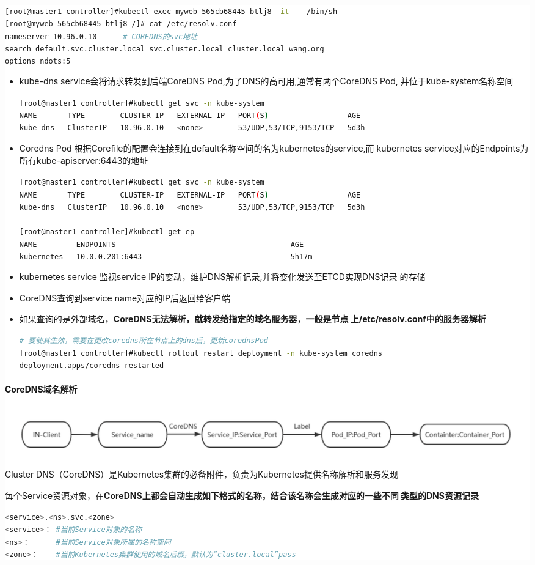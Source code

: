   ```bash
  [root@master1 controller]#kubectl exec myweb-565cb68445-btlj8 -it -- /bin/sh
  [root@myweb-565cb68445-btlj8 /]# cat /etc/resolv.conf 
  nameserver 10.96.0.10      # COREDNS的svc地址
  search default.svc.cluster.local svc.cluster.local cluster.local wang.org
  options ndots:5
  ```

- kube-dns service会将请求转发到后端CoreDNS Pod,为了DNS的高可用,通常有两个CoreDNS Pod, 并位于kube-system名称空间

  ```bash
  [root@master1 controller]#kubectl get svc -n kube-system
  NAME       TYPE        CLUSTER-IP   EXTERNAL-IP   PORT(S)                  AGE
  kube-dns   ClusterIP   10.96.0.10   <none>        53/UDP,53/TCP,9153/TCP   5d3h
  ```

- Coredns Pod 根据Corefile的配置会连接到在default名称空间的名为kubernetes的service,而 kubernetes service对应的Endpoints为所有kube-apiserver:6443的地址

  ```bash
  [root@master1 controller]#kubectl get svc -n kube-system
  NAME       TYPE        CLUSTER-IP   EXTERNAL-IP   PORT(S)                  AGE
  kube-dns   ClusterIP   10.96.0.10   <none>        53/UDP,53/TCP,9153/TCP   5d3h
  
  [root@master1 controller]#kubectl get ep
  NAME         ENDPOINTS                                        AGE
  kubernetes   10.0.0.201:6443                                  5h17m
  ```

- kubernetes service 监视service IP的变动，维护DNS解析记录,并将变化发送至ETCD实现DNS记录 的存储

- CoreDNS查询到service name对应的IP后返回给客户端

- 如果查询的是外部域名，**CoreDNS无法解析，就转发给指定的域名服务器**，**一般是节点 上/etc/resolv.conf中的服务器解析**

  ```bash
  # 要使其生效，需要在更改coredns所在节点上的dns后，更新corednsPod
  [root@master1 controller]#kubectl rollout restart deployment -n kube-system coredns 
  deployment.apps/coredns restarted
  ```







#### CoreDNS域名解析

![image-20241224175717162](../markdown_img/image-20241224175717162.png)

Cluster DNS（CoreDNS）是Kubernetes集群的必备附件，负责为Kubernetes提供名称解析和服务发现

每个Service资源对象，在**CoreDNS上都会自动生成如下格式的名称，结合该名称会生成对应的一些不同 类型的DNS资源记录**

```bash
<service>.<ns>.svc.<zone>
<service>： #当前Service对象的名称
<ns>：      #当前Service对象所属的名称空间
<zone>：    #当前Kubernetes集群使用的域名后缀，默认为“cluster.local”pass
```
